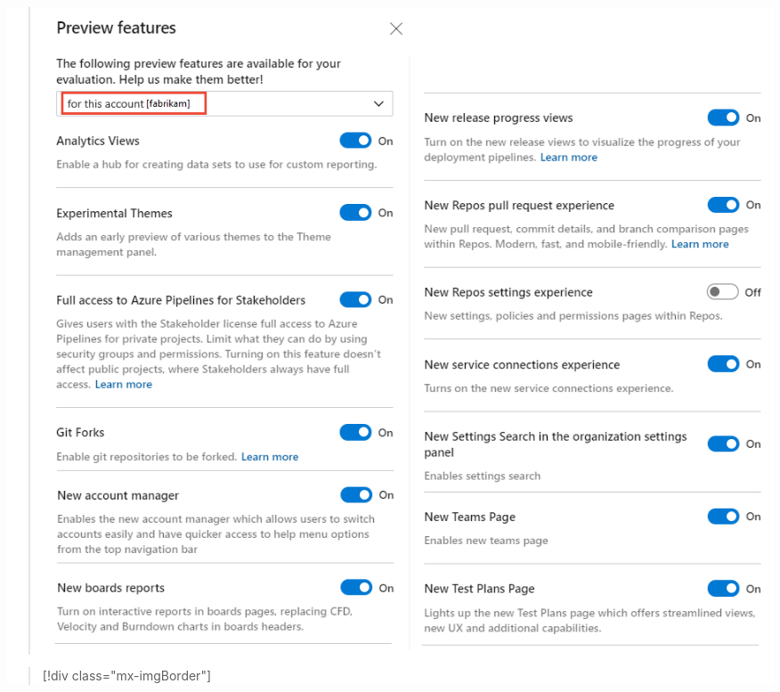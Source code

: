 > ![Preview features options for the organization](media/preview-features/org-features-s170a.png)

> [!div class="mx-imgBorder"]  